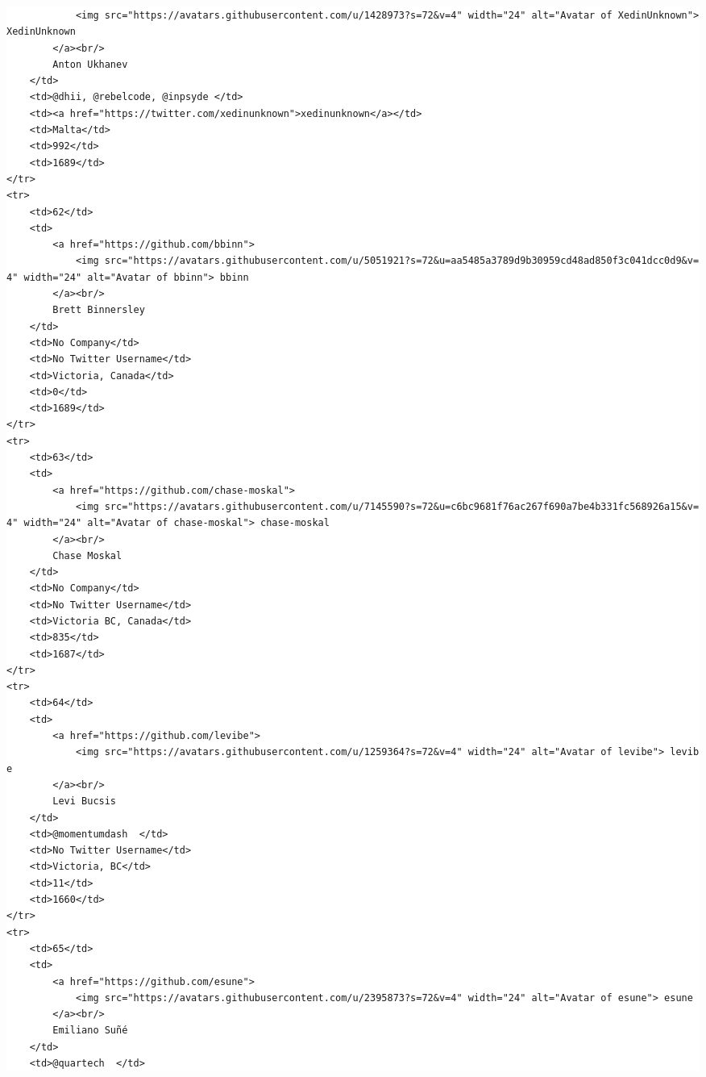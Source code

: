 				<img src="https://avatars.githubusercontent.com/u/1428973?s=72&v=4" width="24" alt="Avatar of XedinUnknown"> XedinUnknown
			</a><br/>
			Anton Ukhanev
		</td>
		<td>@dhii, @rebelcode, @inpsyde </td>
		<td><a href="https://twitter.com/xedinunknown">xedinunknown</a></td>
		<td>Malta</td>
		<td>992</td>
		<td>1689</td>
	</tr>
	<tr>
		<td>62</td>
		<td>
			<a href="https://github.com/bbinn">
				<img src="https://avatars.githubusercontent.com/u/5051921?s=72&u=aa5485a3789d9b30959cd48ad850f3c041dcc0d9&v=4" width="24" alt="Avatar of bbinn"> bbinn
			</a><br/>
			Brett Binnersley
		</td>
		<td>No Company</td>
		<td>No Twitter Username</td>
		<td>Victoria, Canada</td>
		<td>0</td>
		<td>1689</td>
	</tr>
	<tr>
		<td>63</td>
		<td>
			<a href="https://github.com/chase-moskal">
				<img src="https://avatars.githubusercontent.com/u/7145590?s=72&u=c6bc9681f76ac267f690a7be4b331fc568926a15&v=4" width="24" alt="Avatar of chase-moskal"> chase-moskal
			</a><br/>
			Chase Moskal
		</td>
		<td>No Company</td>
		<td>No Twitter Username</td>
		<td>Victoria BC, Canada</td>
		<td>835</td>
		<td>1687</td>
	</tr>
	<tr>
		<td>64</td>
		<td>
			<a href="https://github.com/levibe">
				<img src="https://avatars.githubusercontent.com/u/1259364?s=72&v=4" width="24" alt="Avatar of levibe"> levibe
			</a><br/>
			Levi Bucsis
		</td>
		<td>@momentumdash  </td>
		<td>No Twitter Username</td>
		<td>Victoria, BC</td>
		<td>11</td>
		<td>1660</td>
	</tr>
	<tr>
		<td>65</td>
		<td>
			<a href="https://github.com/esune">
				<img src="https://avatars.githubusercontent.com/u/2395873?s=72&v=4" width="24" alt="Avatar of esune"> esune
			</a><br/>
			Emiliano Suñé
		</td>
		<td>@quartech  </td>